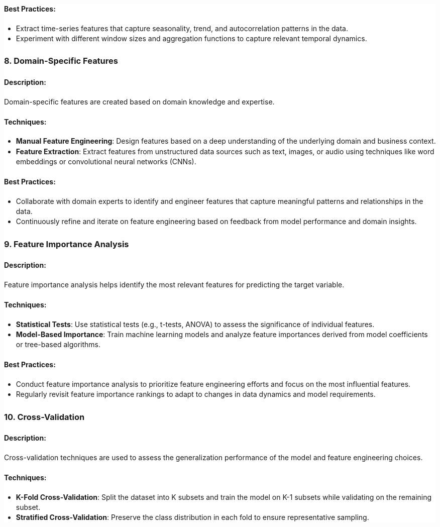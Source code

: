 #### Best Practices:
- Extract time-series features that capture seasonality, trend, and autocorrelation patterns in the data.
- Experiment with different window sizes and aggregation functions to capture relevant temporal dynamics.

### 8. Domain-Specific Features

#### Description:
Domain-specific features are created based on domain knowledge and expertise.

#### Techniques:
- **Manual Feature Engineering**: Design features based on a deep understanding of the underlying domain and business context.
- **Feature Extraction**: Extract features from unstructured data sources such as text, images, or audio using techniques like word embeddings or convolutional neural networks (CNNs).

#### Best Practices:
- Collaborate with domain experts to identify and engineer features that capture meaningful patterns and relationships in the data.
- Continuously refine and iterate on feature engineering based on feedback from model performance and domain insights.

### 9. Feature Importance Analysis

#### Description:
Feature importance analysis helps identify the most relevant features for predicting the target variable.

#### Techniques:
- **Statistical Tests**: Use statistical tests (e.g., t-tests, ANOVA) to assess the significance of individual features.
- **Model-Based Importance**: Train machine learning models and analyze feature importances derived from model coefficients or tree-based algorithms.

#### Best Practices:
- Conduct feature importance analysis to prioritize feature engineering efforts and focus on the most influential features.
- Regularly revisit feature importance rankings to adapt to changes in data dynamics and model requirements.

### 10. Cross-Validation

#### Description:
Cross-validation techniques are used to assess the generalization performance of the model and feature engineering choices.

#### Techniques:
- **K-Fold Cross-Validation**: Split the dataset into K subsets and train the model on K-1 subsets while validating on the remaining subset.
- **Stratified Cross-Validation**: Preserve the class distribution in each fold to ensure representative sampling.
